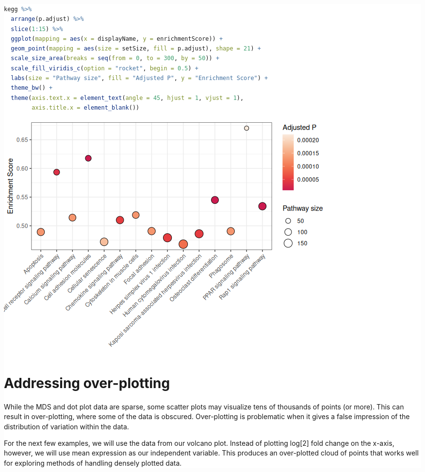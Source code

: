 ``` r
kegg %>%
  arrange(p.adjust) %>%
  slice(1:15) %>%
  ggplot(mapping = aes(x = displayName, y = enrichmentScore)) +
  geom_point(mapping = aes(size = setSize, fill = p.adjust), shape = 21) +
  scale_size_area(breaks = seq(from = 0, to = 300, by = 50)) +
  scale_fill_viridis_c(option = "rocket", begin = 0.5) +
  labs(size = "Pathway size", fill = "Adjusted P", y = "Enrichment Score") +
  theme_bw() +
  theme(axis.text.x = element_text(angle = 45, hjust = 1, vjust = 1),
        axis.title.x = element_blank())
```

![](01-scatterplot_files/figure-gfm/axis_text-1.png)

# Addressing over-plotting

While the MDS and dot plot data are sparse, some scatter plots may
visualize tens of thousands of points (or more). This can result in
over-plotting, where some of the data is obscured. Over-plotting is
problematic when it gives a false impression of the distribution of
variation within the data.

For the next few examples, we will use the data from our volcano plot.
Instead of plotting log\[2\] fold change on the x-axis, however, we will
use mean expression as our independent variable. This produces an
over-plotted cloud of points that works well for exploring methods of
handling densely plotted data.
